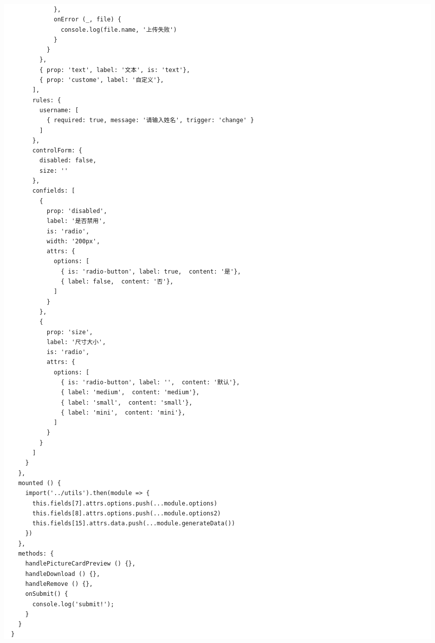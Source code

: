 ```html
              },
              onError (_, file) {
                console.log(file.name, '上传失败')
              }
            }
          },
          { prop: 'text', label: '文本', is: 'text'},
          { prop: 'custome', label: '自定义'},
        ],
        rules: {
          username: [
            { required: true, message: '请输入姓名', trigger: 'change' }
          ]
        },
        controlForm: {
          disabled: false,
          size: ''
        },
        confields: [
          {
            prop: 'disabled',
            label: '是否禁用',
            is: 'radio',
            width: '200px',
            attrs: {
              options: [
                { is: 'radio-button', label: true,  content: '是'},
                { label: false,  content: '否'},
              ]
            }
          },
          {
            prop: 'size',
            label: '尺寸大小',
            is: 'radio',
            attrs: {
              options: [
                { is: 'radio-button', label: '',  content: '默认'},
                { label: 'medium',  content: 'medium'},
                { label: 'small',  content: 'small'},
                { label: 'mini',  content: 'mini'},
              ]
            }
          }
        ]
      }
    },
    mounted () {
      import('../utils').then(module => {
        this.fields[7].attrs.options.push(...module.options)
        this.fields[8].attrs.options.push(...module.options2)
        this.fields[15].attrs.data.push(...module.generateData())
      })
    },
    methods: {
      handlePictureCardPreview () {},
      handleDownload () {},
      handleRemove () {},
      onSubmit() {
        console.log('submit!');
      }
    }
  }
```